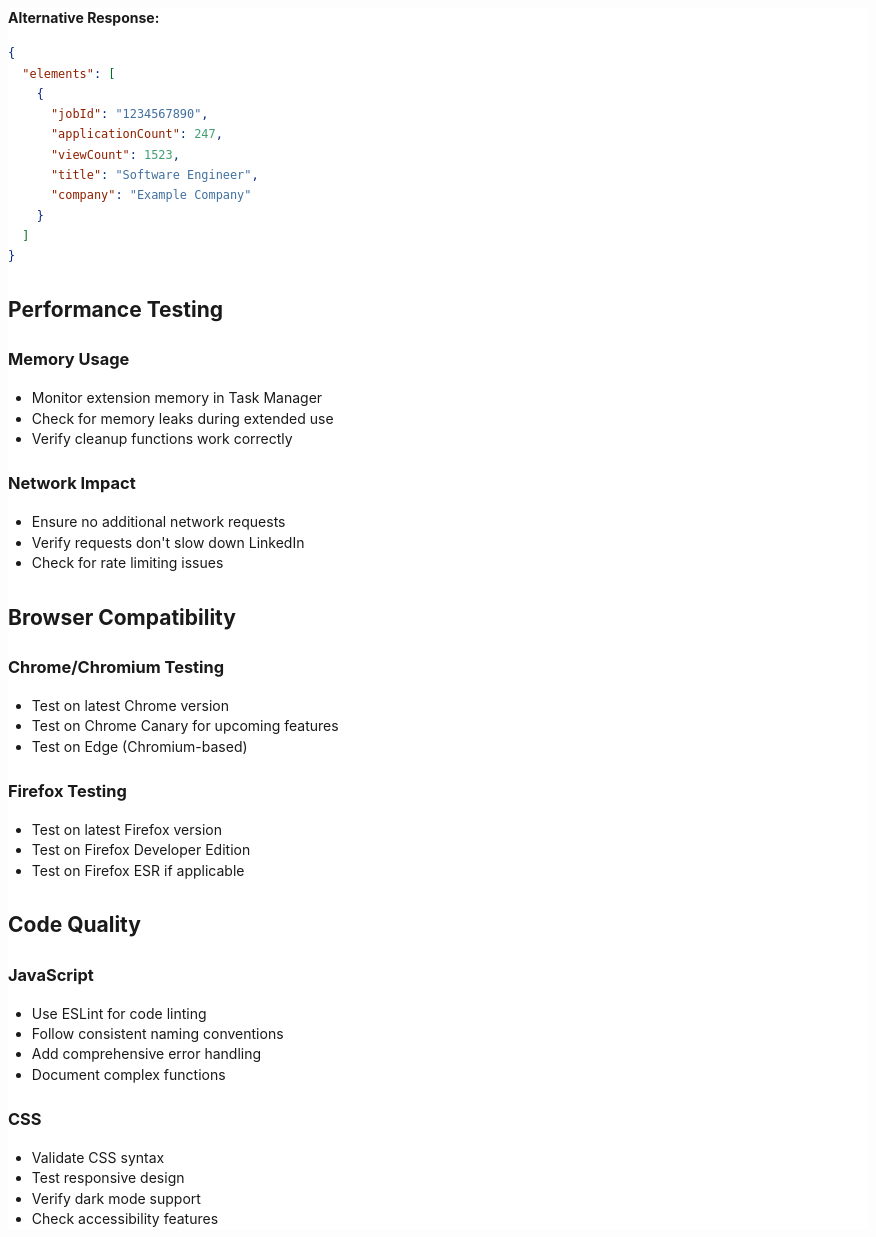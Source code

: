 **Alternative Response:**
```json
{
  "elements": [
    {
      "jobId": "1234567890",
      "applicationCount": 247,
      "viewCount": 1523,
      "title": "Software Engineer",
      "company": "Example Company"
    }
  ]
}
```

## Performance Testing

### Memory Usage
- Monitor extension memory in Task Manager
- Check for memory leaks during extended use
- Verify cleanup functions work correctly

### Network Impact
- Ensure no additional network requests
- Verify requests don't slow down LinkedIn
- Check for rate limiting issues

## Browser Compatibility

### Chrome/Chromium Testing
- Test on latest Chrome version
- Test on Chrome Canary for upcoming features
- Test on Edge (Chromium-based)

### Firefox Testing  
- Test on latest Firefox version
- Test on Firefox Developer Edition
- Test on Firefox ESR if applicable

## Code Quality

### JavaScript
- Use ESLint for code linting
- Follow consistent naming conventions
- Add comprehensive error handling
- Document complex functions

### CSS
- Validate CSS syntax
- Test responsive design
- Verify dark mode support
- Check accessibility features
